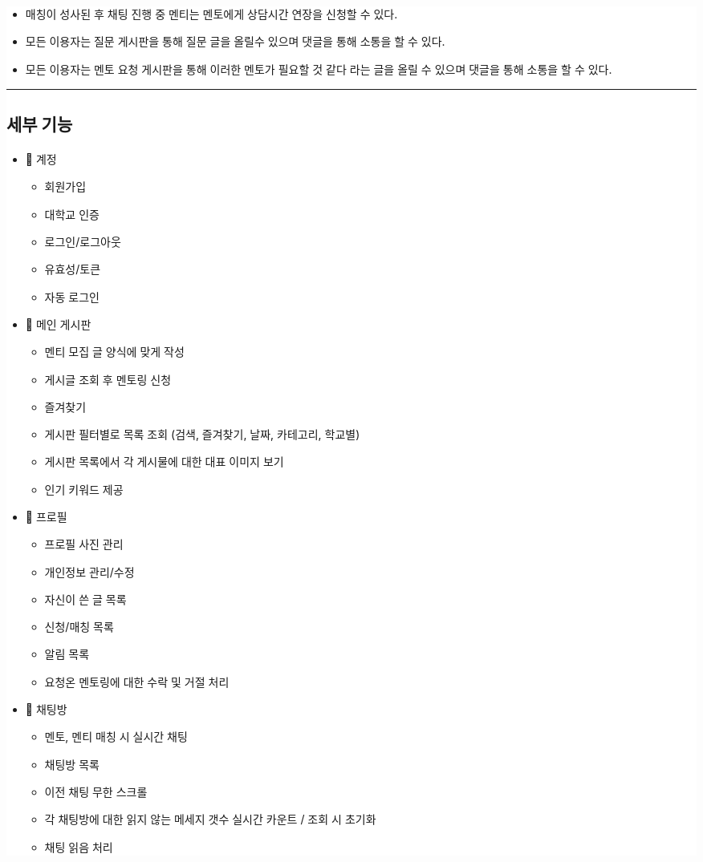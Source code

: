 - 매칭이 성사된 후 채팅 진행 중 멘티는 멘토에게 상담시간 연장을 신청할 수 있다.
  
- 모든 이용자는 질문 게시판을 통해 질문 글을 올릴수 있으며 댓글을 통해 소통을 할 수 있다.
  
- 모든 이용자는 멘토 요청 게시판을 통해 이러한 멘토가 필요할 것 같다 라는 글을 올릴 수 있으며 댓글을 통해 소통을 할 수 있다.


---

## 세부 기능


- 🔐 계정

  - 회원가입

  - 대학교 인증

  - 로그인/로그아웃

  - 유효성/토큰
  
  - 자동 로그인

- 🏡 메인 게시판

  - 멘티 모집 글 양식에 맞게 작성 

  - 게시글 조회 후 멘토링 신청

  - 즐겨찾기 

  - 게시판 필터별로 목록 조회 (검색, 즐겨찾기, 날짜, 카테고리, 학교별)

  - 게시판 목록에서 각 게시물에 대한 대표 이미지 보기

  - 인기 키워드 제공


- 👤 프로필

  - 프로필 사진 관리

  - 개인정보 관리/수정

  - 자신이 쓴 글 목록

  - 신청/매칭 목록

  - 알림 목록

  - 요청온 멘토링에 대한 수락 및 거절 처리

- 💬 채팅방

  - 멘토, 멘티 매칭 시 실시간 채팅

  - 채팅방 목록
 
  - 이전 채팅 무한 스크롤
 
  - 각 채팅방에 대한 읽지 않는 메세지 갯수 실시간 카운트 / 조회 시 초기화

  - 채팅 읽음 처리
